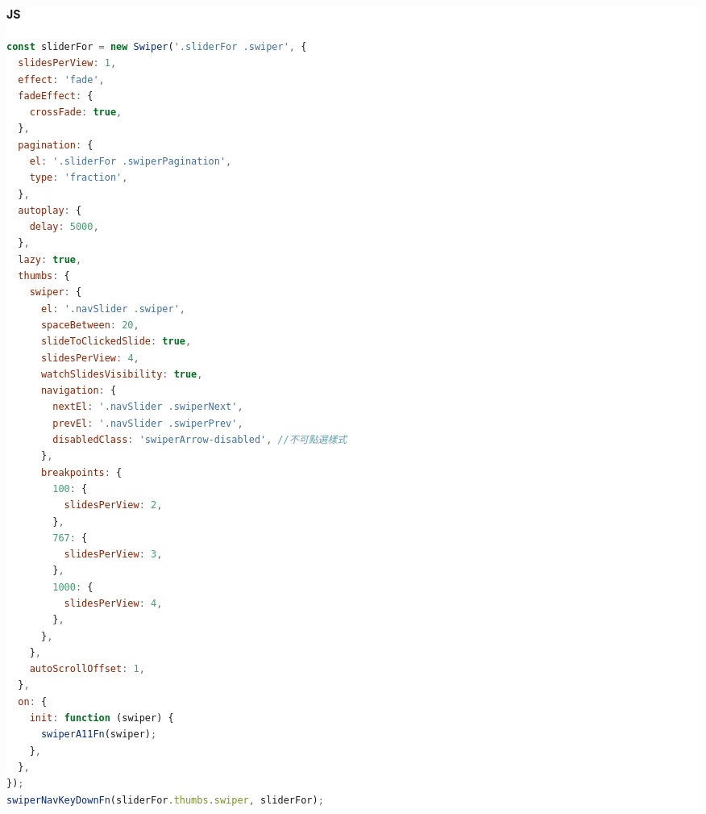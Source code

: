 #### **JS**

```javascript
const sliderFor = new Swiper('.sliderFor .swiper', {
  slidesPerView: 1,
  effect: 'fade',
  fadeEffect: {
    crossFade: true,
  },
  pagination: {
    el: '.sliderFor .swiperPagination',
    type: 'fraction',
  },
  autoplay: {
    delay: 5000,
  },
  lazy: true,
  thumbs: {
    swiper: {
      el: '.navSlider .swiper',
      spaceBetween: 20,
      slideToClickedSlide: true,
      slidesPerView: 4,
      watchSlidesVisibility: true,
      navigation: {
        nextEl: '.navSlider .swiperNext',
        prevEl: '.navSlider .swiperPrev',
        disabledClass: 'swiperArrow-disabled', //不可點選樣式
      },
      breakpoints: {
        100: {
          slidesPerView: 2,
        },
        767: {
          slidesPerView: 3,
        },
        1000: {
          slidesPerView: 4,
        },
      },
    },
    autoScrollOffset: 1,
  },
  on: {
    init: function (swiper) {
      swiperA11Fn(swiper);
    },
  },
});
swiperNavKeyDownFn(sliderFor.thumbs.swiper, sliderFor);
```
